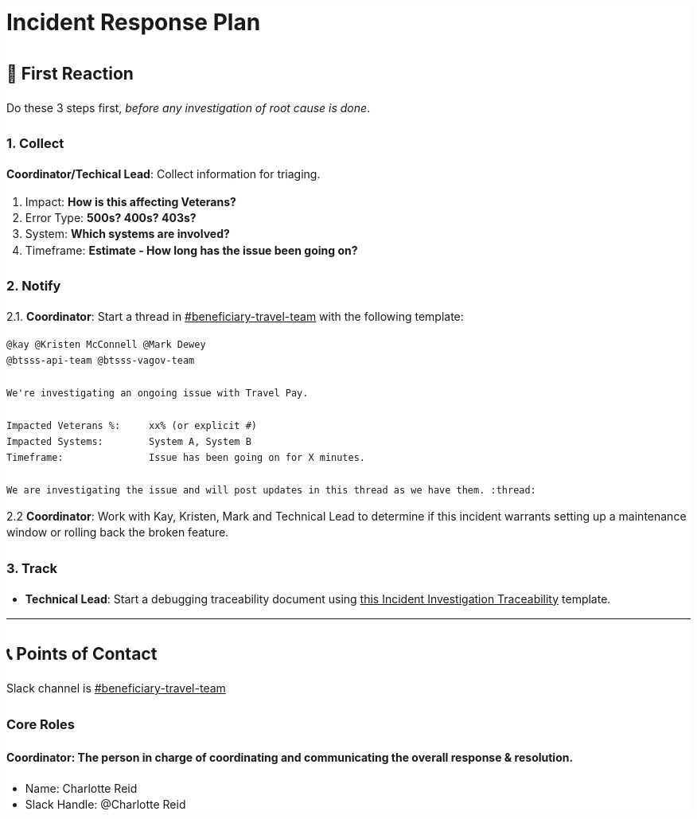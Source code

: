 # Incident Response Plan
## 🚨 First Reaction
Do these 3 steps first, _before any investigation of root cause is done_.

### 1. Collect
**Coordinator/Techical Lead**: Collect information for triaging.

1. Impact: **How is this affecting Veterans?**
2. Error Type: **500s? 400s? 403s?**
3. System: **Which systems are involved?**
4. Timeframe: **Estimate - How long has the issue been going on?**

### 2. Notify
2.1. **Coordinator**: Start a thread in [#beneficiary-travel-team](https://dsva.slack.com/archives/C05UTPZRZFY) with the following template:
```
@kay @Kristen McConnell @Mark Dewey
@btsss-api-team @btsss-vagov-team

We're investigating an ongoing issue with Travel Pay. 

Impacted Veterans %:     xx% (or explicit #)
Impacted Systems:        System A, System B
Timeframe:               Issue has been going on for X minutes.

We are investigating the issue and will post updates in this thread as we have them. :thread:
```

2.2 **Coordinator**: Work with Kay, Kristen, Mark and Technical Lead to determine if this incident warrants setting up a maintenance window or rolling back the broken feature.

### 3. Track
- **Technical Lead**: Start a debugging traceability document using [this Incident Investigation Traceability](https://github.com/department-of-veterans-affairs/va.gov-team/blob/master/products/health-care/beneficiary-travel/engineering/templates/incident_investigation_traceability_template.md) template. 

<hr />

## 📞 Points of Contact
Slack channel is [#beneficiary-travel-team](https://dsva.slack.com/archives/C05UTPZRZFY)

### Core Roles
#### Coordinator: The person in charge of coordinating and communicating the overall response & resolution.
- Name: Charlotte Reid
- Slack Handle: @Charlotte Reid

